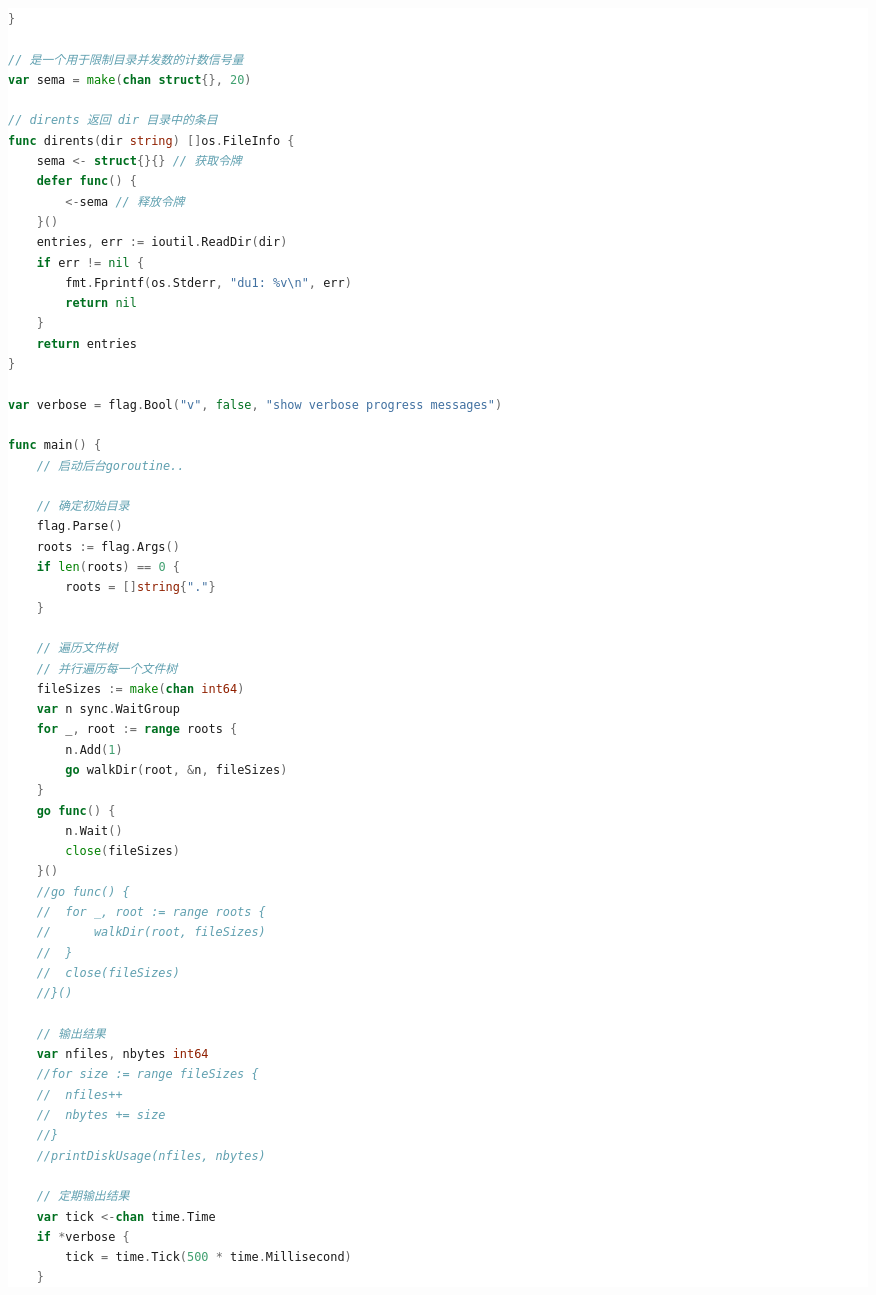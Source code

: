 ```go
}

// 是一个用于限制目录并发数的计数信号量
var sema = make(chan struct{}, 20)

// dirents 返回 dir 目录中的条目
func dirents(dir string) []os.FileInfo {
	sema <- struct{}{} // 获取令牌
	defer func() {
		<-sema // 释放令牌
	}()
	entries, err := ioutil.ReadDir(dir)
	if err != nil {
		fmt.Fprintf(os.Stderr, "du1: %v\n", err)
		return nil
	}
	return entries
}

var verbose = flag.Bool("v", false, "show verbose progress messages")

func main() {
	// 启动后台goroutine..

	// 确定初始目录
	flag.Parse()
	roots := flag.Args()
	if len(roots) == 0 {
		roots = []string{"."}
	}

	// 遍历文件树
	// 并行遍历每一个文件树
	fileSizes := make(chan int64)
	var n sync.WaitGroup
	for _, root := range roots {
		n.Add(1)
		go walkDir(root, &n, fileSizes)
	}
	go func() {
		n.Wait()
		close(fileSizes)
	}()
	//go func() {
	//	for _, root := range roots {
	//		walkDir(root, fileSizes)
	//	}
	//	close(fileSizes)
	//}()

	// 输出结果
	var nfiles, nbytes int64
	//for size := range fileSizes {
	//	nfiles++
	//	nbytes += size
	//}
	//printDiskUsage(nfiles, nbytes)

	// 定期输出结果
	var tick <-chan time.Time
	if *verbose {
		tick = time.Tick(500 * time.Millisecond)
	}
```